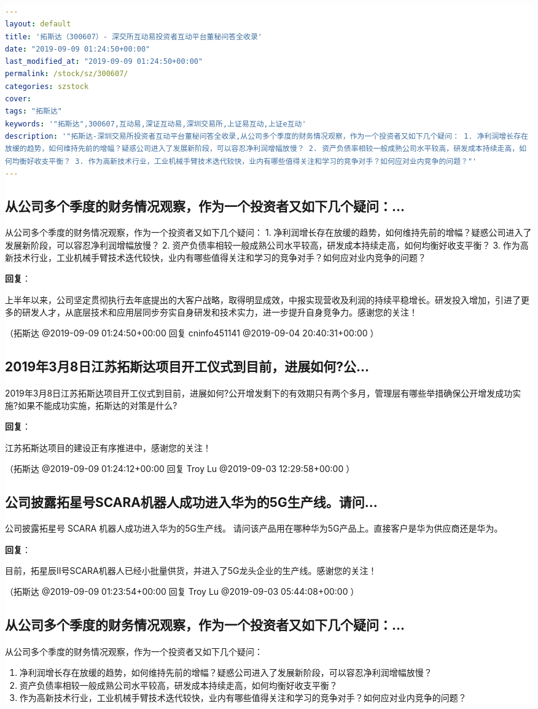 ```yaml
---
layout: default
title: '拓斯达（300607）- 深交所互动易投资者互动平台董秘问答全收录'
date: "2019-09-09 01:24:50+00:00"
last_modified_at: "2019-09-09 01:24:50+00:00"
permalink: /stock/sz/300607/
categories: szstock
cover: 
tags: "拓斯达"
keywords: '"拓斯达",300607,互动易,深证互动易,深圳交易所,上证易互动,上证e互动'
description: '"拓斯达-深圳交易所投资者互动平台董秘问答全收录,从公司多个季度的财务情况观察，作为一个投资者又如下几个疑问： 1. 净利润增长存在放缓的趋势，如何维持先前的增幅？疑惑公司进入了发展新阶段，可以容忍净利润增幅放慢？ 2. 资产负债率相较一般成熟公司水平较高，研发成本持续走高，如何均衡好收支平衡？ 3. 作为高新技术行业，工业机械手臂技术迭代较快，业内有哪些值得关注和学习的竞争对手？如何应对业内竞争的问题？"'
---
```


## 从公司多个季度的财务情况观察，作为一个投资者又如下几个疑问：...

从公司多个季度的财务情况观察，作为一个投资者又如下几个疑问： 1. 净利润增长存在放缓的趋势，如何维持先前的增幅？疑惑公司进入了发展新阶段，可以容忍净利润增幅放慢？ 2. 资产负债率相较一般成熟公司水平较高，研发成本持续走高，如何均衡好收支平衡？ 3. 作为高新技术行业，工业机械手臂技术迭代较快，业内有哪些值得关注和学习的竞争对手？如何应对业内竞争的问题？

**回复**：

上半年以来，公司坚定贯彻执行去年底提出的大客户战略，取得明显成效，中报实现营收及利润的持续平稳增长。研发投入增加，引进了更多的研发人才，从底层技术和应用层同步夯实自身研发和技术实力，进一步提升自身竞争力。感谢您的关注！ 

（拓斯达  @2019-09-09 01:24:50+00:00 回复 cninfo451141  @2019-09-04 20:40:31+00:00 ）

## 2019年3月8日江苏拓斯达项目开工仪式到目前，进展如何?公...

2019年3月8日江苏拓斯达项目开工仪式到目前，进展如何?公开增发剩下的有效期只有两个多月，管理层有哪些举措确保公开增发成功实施?如果不能成功实施，拓斯达的对策是什么?

**回复**：

江苏拓斯达项目的建设正有序推进中，感谢您的关注！ 

（拓斯达  @2019-09-09 01:24:12+00:00 回复 Troy Lu  @2019-09-03 12:29:58+00:00 ）

## 公司披露拓星号SCARA机器人成功进入华为的5G生产线。请问...

公司披露拓星号 SCARA 机器人成功进入华为的5G生产线。
请问该产品用在哪种华为5G产品上。直接客户是华为供应商还是华为。

**回复**：

目前，拓星辰Ⅱ号SCARA机器人已经小批量供货，并进入了5G龙头企业的生产线。感谢您的关注！ 

（拓斯达  @2019-09-09 01:23:54+00:00 回复 Troy Lu  @2019-09-03 05:44:08+00:00 ）

## 从公司多个季度的财务情况观察，作为一个投资者又如下几个疑问：...

从公司多个季度的财务情况观察，作为一个投资者又如下几个疑问：
1. 净利润增长存在放缓的趋势，如何维持先前的增幅？疑惑公司进入了发展新阶段，可以容忍净利润增幅放慢？
2. 资产负债率相较一般成熟公司水平较高，研发成本持续走高，如何均衡好收支平衡？
3. 作为高新技术行业，工业机械手臂技术迭代较快，业内有哪些值得关注和学习的竞争对手？如何应对业内竞争的问题？
